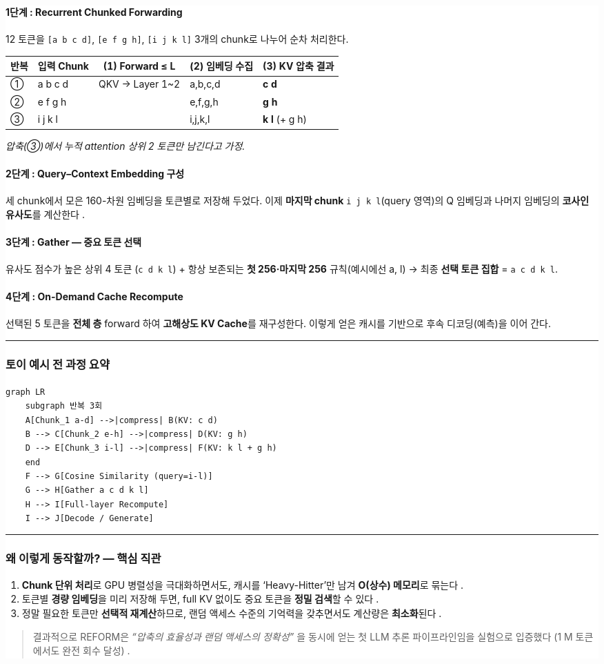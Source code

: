 #### 1단계 : Recurrent Chunked Forwarding&#x20;

12 토큰을 `[a b c d]`, `[e f g h]`, `[i j k l]` 3개의 chunk로 나누어 순차 처리한다.

| 반복 | 입력 Chunk | (1) Forward ≤ L  | (2) 임베딩 수집 | (3) KV 압축 결과 |
| ---- | ---------- | ---------------- | --------------- | ---------------- |
| ①    | a b c d    | QKV → Layer 1\~2 | a,b,c,d         | **c d**          |
| ②    | e f g h    |                  | e,f,g,h         | **g h**          |
| ③    | i j k l    |                  | i,j,k,l         | **k l** (+ g h)  |

*압축(③)에서 누적 attention 상위 2 토큰만 남긴다고 가정.*

#### 2단계 : Query–Context Embedding 구성

세 chunk에서 모은 160-차원 임베딩을 토큰별로 저장해 두었다. 이제 **마지막 chunk** `i j k l`(query 영역)의 Q 임베딩과 나머지 임베딩의 **코사인 유사도**를 계산한다 .

#### 3단계 : Gather — 중요 토큰 선택

유사도 점수가 높은 상위 4 토큰 (`c d k l`) + 항상 보존되는 **첫 256·마지막 256** 규칙(예시에선 a, l) → 최종 **선택 토큰 집합** = `a c d k l`.

#### 4단계 : On-Demand Cache Recompute

선택된 5 토큰을 **전체 층** forward 하여 **고해상도 KV Cache**를 재구성한다. 이렇게 얻은 캐시를 기반으로 후속 디코딩(예측)을 이어 간다.

---

### 토이 예시 전 과정 요약

```mermaid
graph LR
    subgraph 반복 3회
    A[Chunk_1 a-d] -->|compress| B(KV: c d)
    B --> C[Chunk_2 e-h] -->|compress| D(KV: g h)
    D --> E[Chunk_3 i-l] -->|compress| F(KV: k l + g h)
    end
    F --> G[Cosine Similarity (query=i-l)]
    G --> H[Gather a c d k l]
    H --> I[Full-layer Recompute]
    I --> J[Decode / Generate]
```

---

### 왜 이렇게 동작할까? — 핵심 직관

1. **Chunk 단위 처리**로 GPU 병렬성을 극대화하면서도,
   캐시를 ‘Heavy-Hitter’만 남겨 **O(상수) 메모리**로 묶는다 .
2. 토큰별 **경량 임베딩**을 미리 저장해 두면, full KV 없이도 중요 토큰을 **정밀 검색**할 수 있다 .
3. 정말 필요한 토큰만 **선택적 재계산**하므로, 랜덤 액세스 수준의 기억력을 갖추면서도 계산량은 **최소화**된다 .

> 결과적으로 REFORM은 *“압축의 효율성과 랜덤 액세스의 정확성”* 을 동시에 얻는 첫 LLM 추론 파이프라인임을 실험으로 입증했다 (1 M 토큰에서도 완전 회수 달성) .

